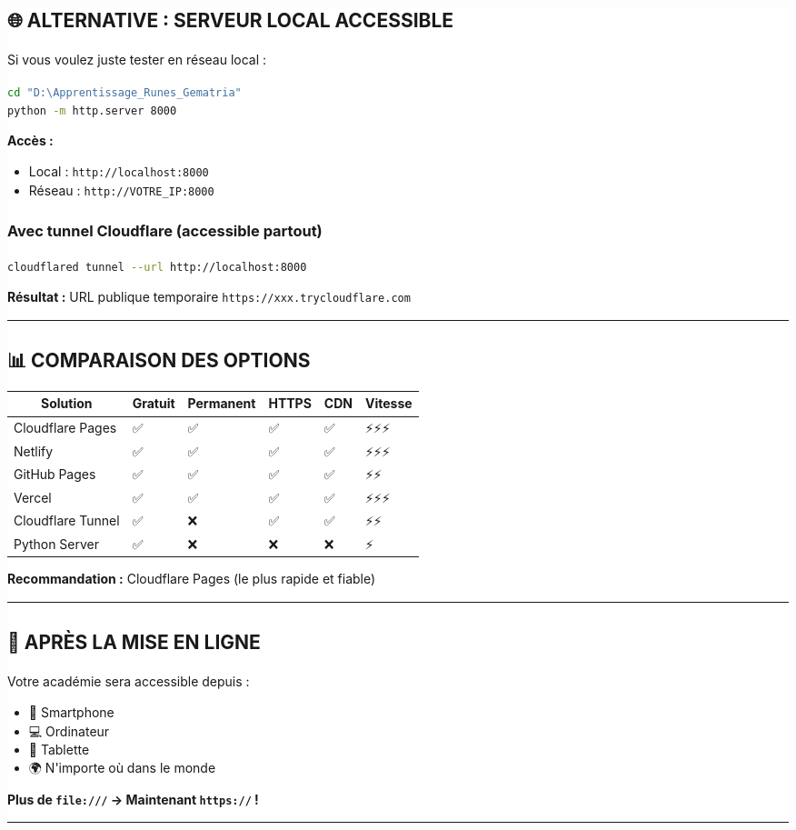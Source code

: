 ## 🌐 ALTERNATIVE : SERVEUR LOCAL ACCESSIBLE

Si vous voulez juste tester en réseau local :

```bash
cd "D:\Apprentissage_Runes_Gematria"
python -m http.server 8000
```

**Accès :**
- Local : `http://localhost:8000`
- Réseau : `http://VOTRE_IP:8000`

### Avec tunnel Cloudflare (accessible partout)

```bash
cloudflared tunnel --url http://localhost:8000
```

**Résultat :** URL publique temporaire `https://xxx.trycloudflare.com`

---

## 📊 COMPARAISON DES OPTIONS

| Solution | Gratuit | Permanent | HTTPS | CDN | Vitesse |
|----------|---------|-----------|-------|-----|---------|
| Cloudflare Pages | ✅ | ✅ | ✅ | ✅ | ⚡⚡⚡ |
| Netlify | ✅ | ✅ | ✅ | ✅ | ⚡⚡⚡ |
| GitHub Pages | ✅ | ✅ | ✅ | ✅ | ⚡⚡ |
| Vercel | ✅ | ✅ | ✅ | ✅ | ⚡⚡⚡ |
| Cloudflare Tunnel | ✅ | ❌ | ✅ | ✅ | ⚡⚡ |
| Python Server | ✅ | ❌ | ❌ | ❌ | ⚡ |

**Recommandation :** Cloudflare Pages (le plus rapide et fiable)

---

## 🎉 APRÈS LA MISE EN LIGNE

Votre académie sera accessible depuis :
- 📱 Smartphone
- 💻 Ordinateur
- 📱 Tablette
- 🌍 N'importe où dans le monde

**Plus de `file:///` → Maintenant `https://` !**

---
